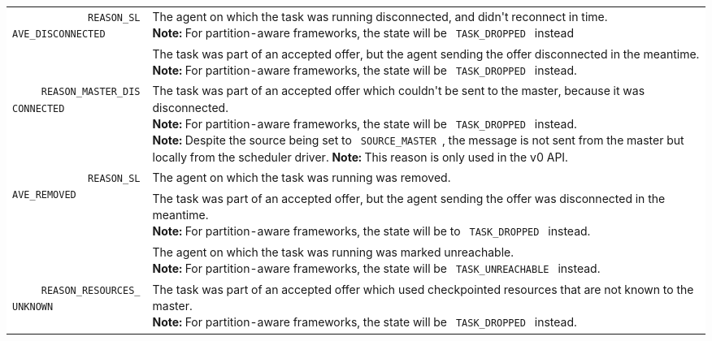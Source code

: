 <table class="table table-striped">

<tr><td rowspan="2">
<code>             REASON_SLAVE_DISCONNECTED
</code></td><td>   The agent on which the task was running disconnected, and
                   didn't reconnect in time.
<br/><strong>      Note:
</strong>          For partition-aware frameworks, the state will
                   be <code> TASK_DROPPED </code> instead
</td></tr>
<tr><td>           The task was part of an accepted offer, but the agent
                   sending the offer disconnected in the meantime.
<br/><strong>      Note:
</strong>          For partition-aware frameworks, the state will
                   be <code> TASK_DROPPED </code> instead.
</td></tr>


<tr><td><code>     REASON_MASTER_DISCONNECTED
</code></td><td>   The task was part of an accepted offer which couldn't be
                   sent to the master, because it was disconnected.
<br/><strong>      Note:
</strong>          For partition-aware frameworks, the state will
                   be <code> TASK_DROPPED </code> instead.
<br/><strong>      Note:
</strong>          Despite the source being set to <code> SOURCE_MASTER </code>,
                   the message is not sent from the master but locally from
                   the scheduler driver.
<strong>           Note:
</strong>          This reason is only used in the v0 API.
</td></tr>


<tr><td rowspan="3">
<code>             REASON_SLAVE_REMOVED
</code></td><td>   The agent on which the task was running was removed.
</td></tr>
<tr><td>           The task was part of an accepted offer, but the agent
                   sending the offer was disconnected in the meantime.
<br/><strong>      Note:
</strong>          For partition-aware frameworks, the state will be
                   to <code> TASK_DROPPED </code> instead.
</td></tr>
<tr><td>           The agent on which the task was running was marked
                   unreachable.
<br/><strong>      Note:
</strong>          For partition-aware frameworks, the state will
                   be <code> TASK_UNREACHABLE </code> instead.
</td></tr>


<tr><td><code>     REASON_RESOURCES_UNKNOWN
</code></td><td>   The task was part of an accepted offer which used
                   checkpointed resources that are not known to the master.
<br/><strong>      Note:
</strong>          For partition-aware frameworks, the state will
                   be <code> TASK_DROPPED </code> instead.
</td></tr></table>
